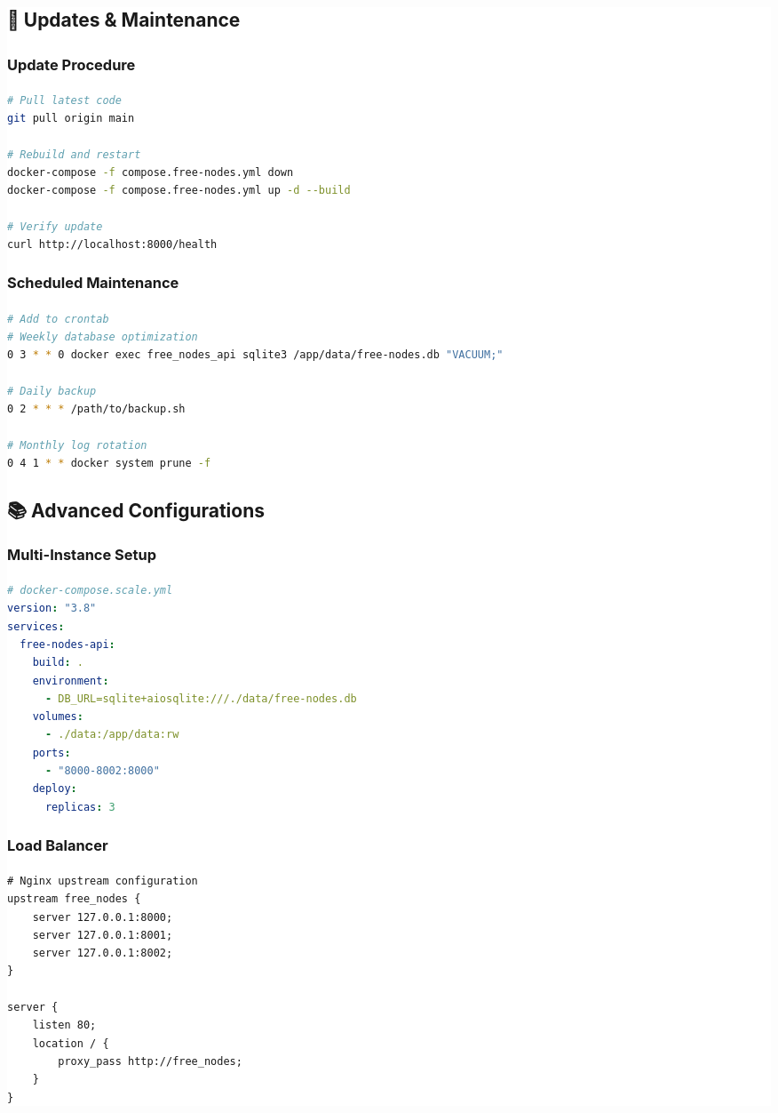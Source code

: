 ## 🔄 Updates & Maintenance

### Update Procedure
```bash
# Pull latest code
git pull origin main

# Rebuild and restart
docker-compose -f compose.free-nodes.yml down
docker-compose -f compose.free-nodes.yml up -d --build

# Verify update
curl http://localhost:8000/health
```

### Scheduled Maintenance
```bash
# Add to crontab
# Weekly database optimization
0 3 * * 0 docker exec free_nodes_api sqlite3 /app/data/free-nodes.db "VACUUM;"

# Daily backup
0 2 * * * /path/to/backup.sh

# Monthly log rotation
0 4 1 * * docker system prune -f
```

## 📚 Advanced Configurations

### Multi-Instance Setup
```yaml
# docker-compose.scale.yml
version: "3.8"
services:
  free-nodes-api:
    build: .
    environment:
      - DB_URL=sqlite+aiosqlite:///./data/free-nodes.db
    volumes:
      - ./data:/app/data:rw
    ports:
      - "8000-8002:8000"
    deploy:
      replicas: 3
```

### Load Balancer
```nginx
# Nginx upstream configuration
upstream free_nodes {
    server 127.0.0.1:8000;
    server 127.0.0.1:8001;
    server 127.0.0.1:8002;
}

server {
    listen 80;
    location / {
        proxy_pass http://free_nodes;
    }
}
```
